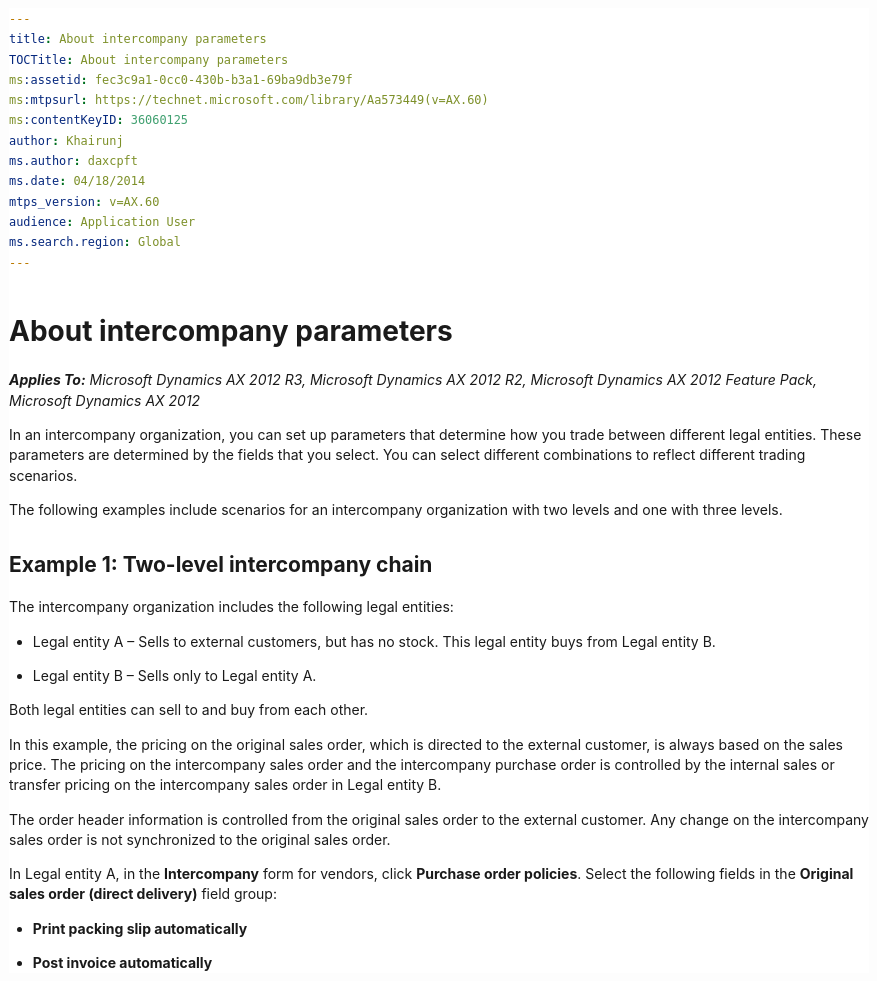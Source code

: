 ```yaml
---
title: About intercompany parameters
TOCTitle: About intercompany parameters
ms:assetid: fec3c9a1-0cc0-430b-b3a1-69ba9db3e79f
ms:mtpsurl: https://technet.microsoft.com/library/Aa573449(v=AX.60)
ms:contentKeyID: 36060125
author: Khairunj
ms.author: daxcpft
ms.date: 04/18/2014
mtps_version: v=AX.60
audience: Application User
ms.search.region: Global
---
```


# About intercompany parameters 


_**Applies To:** Microsoft Dynamics AX 2012 R3, Microsoft Dynamics AX 2012 R2, Microsoft Dynamics AX 2012 Feature Pack, Microsoft Dynamics AX 2012_

In an intercompany organization, you can set up parameters that determine how you trade between different legal entities. These parameters are determined by the fields that you select. You can select different combinations to reflect different trading scenarios.

The following examples include scenarios for an intercompany organization with two levels and one with three levels.

## Example 1: Two-level intercompany chain

The intercompany organization includes the following legal entities:

  - Legal entity A – Sells to external customers, but has no stock. This legal entity buys from Legal entity B.

  - Legal entity B – Sells only to Legal entity A.

Both legal entities can sell to and buy from each other.

In this example, the pricing on the original sales order, which is directed to the external customer, is always based on the sales price. The pricing on the intercompany sales order and the intercompany purchase order is controlled by the internal sales or transfer pricing on the intercompany sales order in Legal entity B.

The order header information is controlled from the original sales order to the external customer. Any change on the intercompany sales order is not synchronized to the original sales order.

In Legal entity A, in the **Intercompany** form for vendors, click **Purchase order policies**. Select the following fields in the **Original sales order (direct delivery)** field group:

  - **Print packing slip automatically**

  - **Post invoice automatically**
